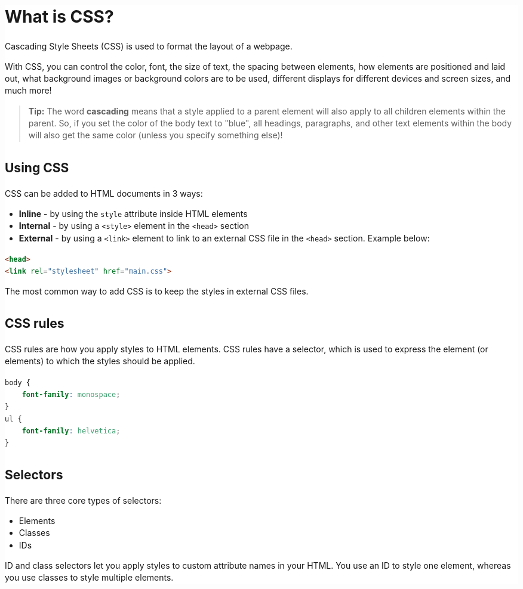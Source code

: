 # What is CSS?

Cascading Style Sheets (CSS) is used to format the layout of a webpage.

With CSS, you can control the color, font, the size of text, the spacing between elements, how elements are positioned and laid out, what background images or background colors are to be used, different displays for different devices and screen sizes, and much more!

> **Tip:** The word **cascading** means that a style applied to a parent element will also apply to all children elements within the parent. So, if you set the color of the body text to "blue", all headings, paragraphs, and other text elements within the body will also get the same color (unless you specify something else)!

## Using CSS

CSS can be added to HTML documents in 3 ways:

- **Inline** - by using the `style` attribute inside HTML elements
- **Internal** - by using a `<style>` element in the `<head>` section
- **External** - by using a `<link>` element to link to an external CSS file in the `<head>` section. Example below:

```html
<head>
<link rel="stylesheet" href="main.css">
```

The most common way to add CSS is to keep the styles in external CSS files.

## CSS rules

CSS rules are how you apply styles to HTML elements. CSS rules have a selector, which is used to express the element (or elements) to which the styles should be applied.

```css
body {
    font-family: monospace;
}
ul {
    font-family: helvetica;
}
```

## Selectors

There are three core types of selectors:

- Elements
- Classes
- IDs

ID and class selectors let you apply styles to custom attribute names in your HTML. You use an ID to style one element, whereas you use classes to style multiple elements.
